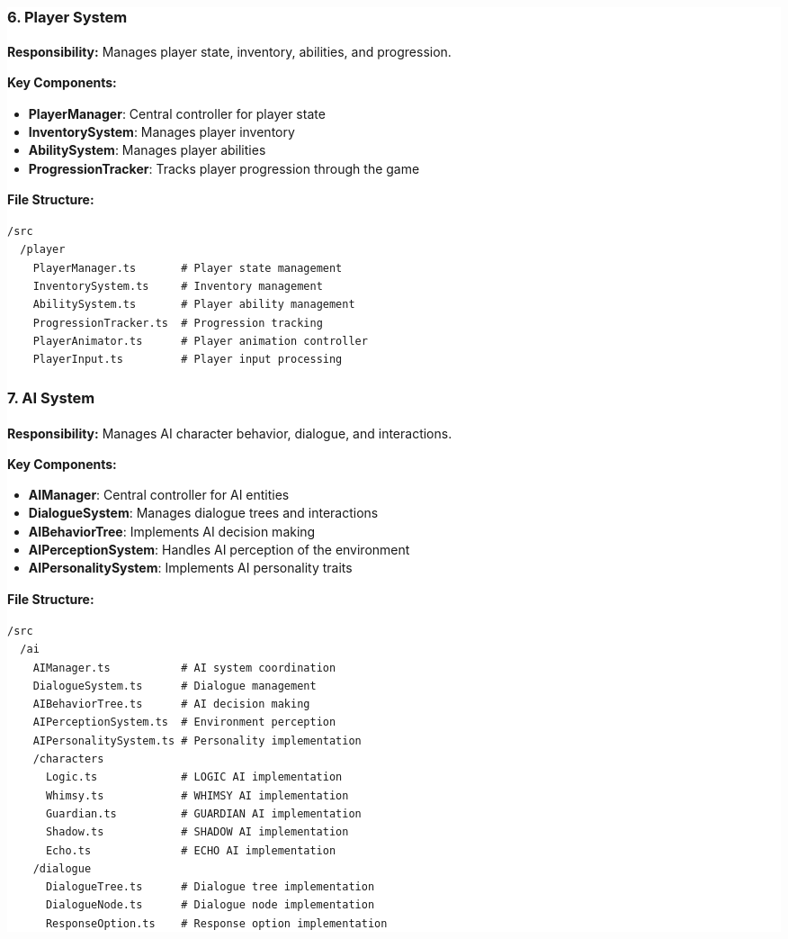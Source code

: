 ### 6. Player System

**Responsibility:** Manages player state, inventory, abilities, and progression.

**Key Components:**
- **PlayerManager**: Central controller for player state
- **InventorySystem**: Manages player inventory
- **AbilitySystem**: Manages player abilities
- **ProgressionTracker**: Tracks player progression through the game

**File Structure:**
```
/src
  /player
    PlayerManager.ts       # Player state management
    InventorySystem.ts     # Inventory management
    AbilitySystem.ts       # Player ability management
    ProgressionTracker.ts  # Progression tracking
    PlayerAnimator.ts      # Player animation controller
    PlayerInput.ts         # Player input processing
```

### 7. AI System

**Responsibility:** Manages AI character behavior, dialogue, and interactions.

**Key Components:**
- **AIManager**: Central controller for AI entities
- **DialogueSystem**: Manages dialogue trees and interactions
- **AIBehaviorTree**: Implements AI decision making
- **AIPerceptionSystem**: Handles AI perception of the environment
- **AIPersonalitySystem**: Implements AI personality traits

**File Structure:**
```
/src
  /ai
    AIManager.ts           # AI system coordination
    DialogueSystem.ts      # Dialogue management
    AIBehaviorTree.ts      # AI decision making
    AIPerceptionSystem.ts  # Environment perception
    AIPersonalitySystem.ts # Personality implementation
    /characters
      Logic.ts             # LOGIC AI implementation
      Whimsy.ts            # WHIMSY AI implementation
      Guardian.ts          # GUARDIAN AI implementation
      Shadow.ts            # SHADOW AI implementation
      Echo.ts              # ECHO AI implementation
    /dialogue
      DialogueTree.ts      # Dialogue tree implementation
      DialogueNode.ts      # Dialogue node implementation
      ResponseOption.ts    # Response option implementation
```
